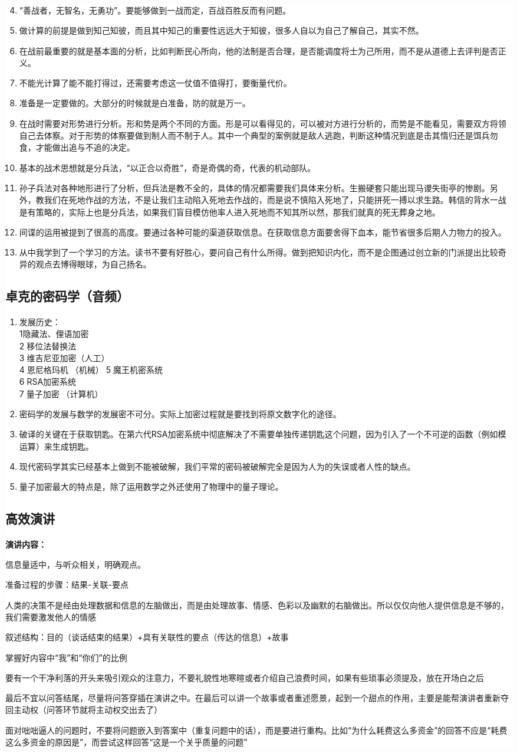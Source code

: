 4.  “善战者，无智名，无勇功”。要能够做到一战而定，百战百胜反而有问题。

5.  做计算的前提是做到知己知彼，而且其中知己的重要性远远大于知彼，很多人自以为自己了解自己，其实不然。

6.  在战前最重要的就是基本面的分析，比如判断民心所向，他的法制是否合理，是否能调度将士为己所用，而不是从道德上去评判是否正义。

7.  不能光计算了能不能打得过，还需要考虑这一仗值不值得打，要衡量代价。

8.  准备是一定要做的。大部分的时候就是白准备，防的就是万一。

9.  在战时需要对形势进行分析。形和势是两个不同的方面。形是可以看得见的，可以被对方进行分析的，而势是不能看见，需要双方将领自己去体察。对于形势的体察要做到制人而不制于人。其中一个典型的案例就是敌人逃跑，判断这种情况到底是击其惰归还是饵兵勿食，才能做出追与不追的决定。

10. 基本的战术思想就是分兵法，“以正合以奇胜”，奇是奇偶的奇，代表的机动部队。

11. 孙子兵法对各种地形进行了分析，但兵法是教不全的，具体的情况都需要我们具体来分析。生搬硬套只能出现马谡失街亭的惨剧。另外，教我们在死地作战的方法，不是让我们主动陷入死地去作战的，而是说不慎陷入死地了，只能拼死一搏以求生路。韩信的背水一战是有策略的，实际上也是分兵法，如果我们盲目模仿他率人进入死地而不知其所以然，那我们就真的死无葬身之地。

12. 间谍的运用被提到了很高的高度。要通过各种可能的渠道获取信息。在获取信息方面要舍得下血本，能节省很多后期人力物力的投入。

13. 从中我学到了一个学习的方法。读书不要有好胜心，要问自己有什么所得。做到把知识内化，而不是企图通过创立新的门派提出比较奇异的观点去博得眼球，为自己扬名。

卓克的密码学（音频）
--------------------

1.  发展历史：  
	1隐藏法、俚语加密  
	2 移位法替换法  
	3 维吉尼亚加密（人工）  
    4 恩尼格玛机 （机械）
    5 魔王机密系统    
	6 RSA加密系统  
	7 量子加密 （计算机）  

2.  密码学的发展与数学的发展密不可分。实际上加密过程就是要找到将原文数字化的途径。

3.  破译的关键在于获取钥匙。在第六代RSA加密系统中彻底解决了不需要单独传递钥匙这个问题，因为引入了一个不可逆的函数（例如模运算）来生成钥匙。

4.  现代密码学其实已经基本上做到不能被破解，我们平常的密码被破解完全是因为人为的失误或者人性的缺点。

5.  量子加密最大的特点是，除了运用数学之外还使用了物理中的量子理论。

高效演讲
--------

**演讲内容：**

信息量适中，与听众相关，明确观点。

准备过程的步骤：结果-关联-要点

人类的决策不是经由处理数据和信息的左脑做出，而是由处理故事、情感、色彩以及幽默的右脑做出。所以仅仅向他人提供信息是不够的，我们需要激发他人的情感

叙述结构：目的（谈话结束的结果）+具有关联性的要点（传达的信息）+故事

掌握好内容中“我”和“你们”的比例

要有一个干净利落的开头来吸引观众的注意力，不要礼貌性地寒暄或者介绍自己浪费时间，如果有些琐事必须提及，放在开场白之后

最后不宜以问答结尾，尽量将问答穿插在演讲之中。在最后可以讲一个故事或者重述愿景，起到一个甜点的作用，主要是能帮演讲者重新夺回主动权（问答环节就将主动权交出去了）

面对咄咄逼人的问题时，不要将问题嵌入到答案中（重复问题中的话），而是要进行重构。比如“为什么耗费这么多资金”的回答不应是“耗费这么多资金的原因是”，而尝试这样回答“这是一个关乎质量的问题”
